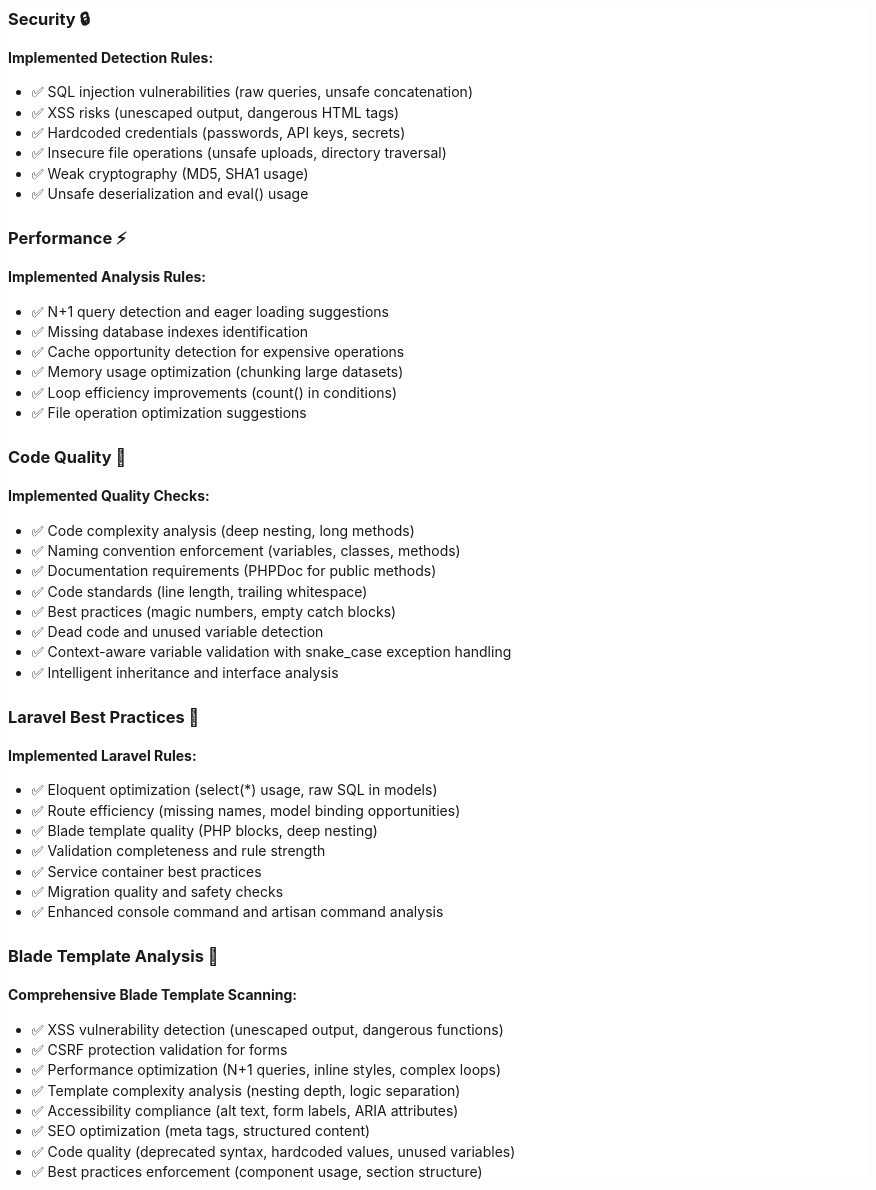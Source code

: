 ### Security 🔒
**Implemented Detection Rules:**
- ✅ SQL injection vulnerabilities (raw queries, unsafe concatenation)
- ✅ XSS risks (unescaped output, dangerous HTML tags)
- ✅ Hardcoded credentials (passwords, API keys, secrets)
- ✅ Insecure file operations (unsafe uploads, directory traversal)
- ✅ Weak cryptography (MD5, SHA1 usage)
- ✅ Unsafe deserialization and eval() usage

### Performance ⚡
**Implemented Analysis Rules:**
- ✅ N+1 query detection and eager loading suggestions
- ✅ Missing database indexes identification
- ✅ Cache opportunity detection for expensive operations
- ✅ Memory usage optimization (chunking large datasets)
- ✅ Loop efficiency improvements (count() in conditions)
- ✅ File operation optimization suggestions

### Code Quality 📝
**Implemented Quality Checks:**
- ✅ Code complexity analysis (deep nesting, long methods)
- ✅ Naming convention enforcement (variables, classes, methods)
- ✅ Documentation requirements (PHPDoc for public methods)
- ✅ Code standards (line length, trailing whitespace)
- ✅ Best practices (magic numbers, empty catch blocks)
- ✅ Dead code and unused variable detection
- ✅ Context-aware variable validation with snake_case exception handling
- ✅ Intelligent inheritance and interface analysis

### Laravel Best Practices 🎯
**Implemented Laravel Rules:**
- ✅ Eloquent optimization (select(*) usage, raw SQL in models)
- ✅ Route efficiency (missing names, model binding opportunities)
- ✅ Blade template quality (PHP blocks, deep nesting)
- ✅ Validation completeness and rule strength
- ✅ Service container best practices
- ✅ Migration quality and safety checks
- ✅ Enhanced console command and artisan command analysis

### Blade Template Analysis 🎨
**Comprehensive Blade Template Scanning:**
- ✅ XSS vulnerability detection (unescaped output, dangerous functions)
- ✅ CSRF protection validation for forms
- ✅ Performance optimization (N+1 queries, inline styles, complex loops)
- ✅ Template complexity analysis (nesting depth, logic separation)
- ✅ Accessibility compliance (alt text, form labels, ARIA attributes)
- ✅ SEO optimization (meta tags, structured content)
- ✅ Code quality (deprecated syntax, hardcoded values, unused variables)
- ✅ Best practices enforcement (component usage, section structure)
